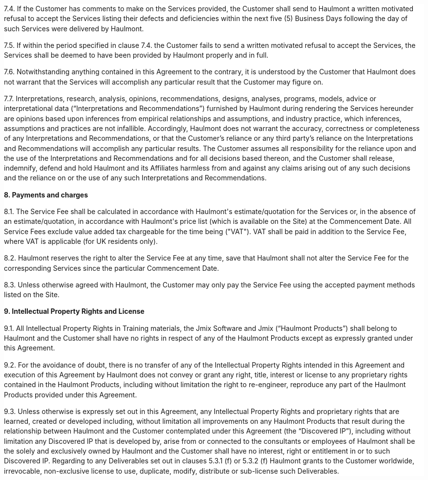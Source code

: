 7.4. If the Customer has comments to make on the Services provided, the Customer shall send to Haulmont a written motivated refusal to accept the Services listing their defects and deficiencies within the next five (5) Business Days following the day of such Services were delivered by Haulmont.

7.5. If within the period specified in clause 7.4. the Customer fails to send a written motivated refusal to accept the Services, the Services shall be deemed to have been provided by Haulmont properly and in full.

7.6. Notwithstanding anything contained in this Agreement to the contrary, it is understood by the Customer that Haulmont does not warrant that the Services will accomplish any particular result that the Customer may figure on.

7.7. Interpretations, research, analysis, opinions, recommendations, designs, analyses, programs, models, advice or interpretational data (“Interpretations and Recommendations”) furnished by Haulmont during rendering the Services hereunder are opinions based upon inferences from empirical relationships and assumptions, and industry practice, which inferences, assumptions and practices are not infallible. Accordingly, Haulmont does not warrant the accuracy, correctness or completeness of any Interpretations and Recommendations, or that the Customer’s reliance or any third party’s reliance on the Interpretations and Recommendations will accomplish any particular results. The Customer assumes all responsibility for the reliance upon and the use of the Interpretations and Recommendations and for all decisions based thereon, and the Customer shall release, indemnify, defend and hold Haulmont and its Affiliates harmless from and against any claims arising out of any such decisions and the reliance on or the use of any such Interpretations and Recommendations.

**8. Payments and charges** 

8.1. The Service Fee shall be calculated in accordance with Haulmont's estimate/quotation for the Services or, in the absence of an estimate/quotation, in accordance with Haulmont's price list (which is available on the Site) at the Commencement Date. All Service Fees exclude value added tax chargeable for the time being ("VAT"). VAT shall be paid in addition to the Service Fee, where VAT is applicable (for UK residents only).

8.2. Haulmont reserves the right to alter the Service Fee at any time, save that Haulmont shall not alter the Service Fee for the corresponding Services since the particular Commencement Date.

8.3. Unless otherwise agreed with Haulmont, the Customer may only pay the Service Fee using the accepted payment methods listed on the Site.

**9. Intellectual Property Rights and License**

9.1. All Intellectual Property Rights in Training materials, the Jmix Software and Jmix (“Haulmont Products”) shall belong to Haulmont and the Customer shall have no rights in respect of any of the Haulmont Products except as expressly granted under this Agreement.

9.2. For the avoidance of doubt, there is no transfer of any of the Intellectual Property Rights intended in this Agreement and execution of this Agreement by Haulmont does not convey or grant any right, title, interest or license to any proprietary rights contained in the Haulmont Products, including without limitation the right to re-engineer, reproduce any part of the Haulmont Products provided under this Agreement.

9.3. Unless otherwise is expressly set out in this Agreement, any Intellectual Property Rights and proprietary rights that are learned, created or developed including, without limitation all improvements on any Haulmont Products that result during the relationship between Haulmont and the Customer contemplated under this Agreement (the “Discovered IP”), including without limitation any Discovered IP that is developed by, arise from or connected to the consultants or employees of Haulmont shall be the solely and exclusively owned by Haulmont and the Customer shall have no interest, right or entitlement in or to such Discovered IP. Regarding to any Deliverables set out in clauses 5.3.1 (f) or 5.3.2 (f) Haulmont grants to the Customer worldwide, irrevocable, non-exclusive license to use, duplicate, modify, distribute or sub-license such Deliverables.
